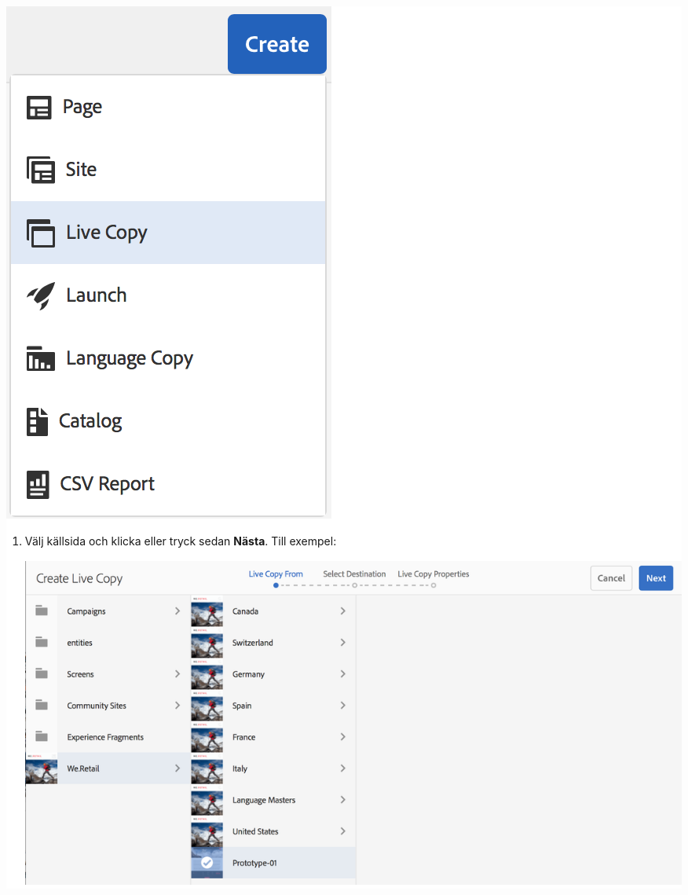    ![chlimage_1-212](assets/chlimage_1-212.png)

1. Välj källsida och klicka eller tryck sedan **Nästa**. Till exempel:

   ![chlimage_1-213](assets/chlimage_1-213.png)
